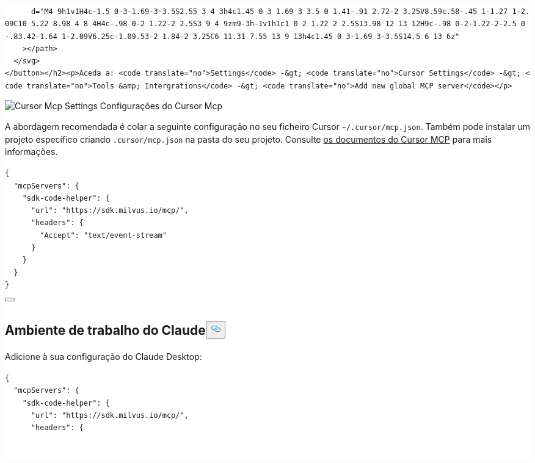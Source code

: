           d="M4 9h1v1H4c-1.5 0-3-1.69-3-3.5S2.55 3 4 3h4c1.45 0 3 1.69 3 3.5 0 1.41-.91 2.72-2 3.25V8.59c.58-.45 1-1.27 1-2.09C10 5.22 8.98 4 8 4H4c-.98 0-2 1.22-2 2.5S3 9 4 9zm9-3h-1v1h1c1 0 2 1.22 2 2.5S13.98 12 13 12H9c-.98 0-2-1.22-2-2.5 0-.83.42-1.64 1-2.09V6.25c-1.09.53-2 1.84-2 3.25C6 11.31 7.55 13 9 13h4c1.45 0 3-1.69 3-3.5S14.5 6 13 6z"
        ></path>
      </svg>
    </button></h2><p>Aceda a: <code translate="no">Settings</code> -&gt; <code translate="no">Cursor Settings</code> -&gt; <code translate="no">Tools &amp; Intergrations</code> -&gt; <code translate="no">Add new global MCP server</code></p>
<p>
  
   <span class="img-wrapper"> <img translate="no" src="/docs/v2.6.x/assets/cursor-mcp-settings.png" alt="Cursor Mcp Settings" class="doc-image" id="cursor-mcp-settings" />
   </span> <span class="img-wrapper"> <span>Configurações do Cursor Mcp</span> </span></p>
<p>A abordagem recomendada é colar a seguinte configuração no seu ficheiro Cursor <code translate="no">~/.cursor/mcp.json</code>. Também pode instalar um projeto específico criando <code translate="no">.cursor/mcp.json</code> na pasta do seu projeto. Consulte <a href="https://docs.cursor.com/context/model-context-protocol">os documentos do Cursor MCP</a> para mais informações.</p>
<pre><code translate="no" class="language-json"><span class="hljs-punctuation">{</span>
  <span class="hljs-attr">&quot;mcpServers&quot;</span><span class="hljs-punctuation">:</span> <span class="hljs-punctuation">{</span>
    <span class="hljs-attr">&quot;sdk-code-helper&quot;</span><span class="hljs-punctuation">:</span> <span class="hljs-punctuation">{</span>
      <span class="hljs-attr">&quot;url&quot;</span><span class="hljs-punctuation">:</span> <span class="hljs-string">&quot;https://sdk.milvus.io/mcp/&quot;</span><span class="hljs-punctuation">,</span>
      <span class="hljs-attr">&quot;headers&quot;</span><span class="hljs-punctuation">:</span> <span class="hljs-punctuation">{</span>
        <span class="hljs-attr">&quot;Accept&quot;</span><span class="hljs-punctuation">:</span> <span class="hljs-string">&quot;text/event-stream&quot;</span>
      <span class="hljs-punctuation">}</span>
    <span class="hljs-punctuation">}</span>
  <span class="hljs-punctuation">}</span>
<span class="hljs-punctuation">}</span>
<button class="copy-code-btn"></button></code></pre>
<h2 id="Claude-Desktop" class="common-anchor-header">Ambiente de trabalho do Claude<button data-href="#Claude-Desktop" class="anchor-icon" translate="no">
      <svg translate="no"
        aria-hidden="true"
        focusable="false"
        height="20"
        version="1.1"
        viewBox="0 0 16 16"
        width="16"
      >
        <path
          fill="#0092E4"
          fill-rule="evenodd"
          d="M4 9h1v1H4c-1.5 0-3-1.69-3-3.5S2.55 3 4 3h4c1.45 0 3 1.69 3 3.5 0 1.41-.91 2.72-2 3.25V8.59c.58-.45 1-1.27 1-2.09C10 5.22 8.98 4 8 4H4c-.98 0-2 1.22-2 2.5S3 9 4 9zm9-3h-1v1h1c1 0 2 1.22 2 2.5S13.98 12 13 12H9c-.98 0-2-1.22-2-2.5 0-.83.42-1.64 1-2.09V6.25c-1.09.53-2 1.84-2 3.25C6 11.31 7.55 13 9 13h4c1.45 0 3-1.69 3-3.5S14.5 6 13 6z"
        ></path>
      </svg>
    </button></h2><p>Adicione à sua configuração do Claude Desktop:</p>
<pre><code translate="no" class="language-json"><span class="hljs-punctuation">{</span>
  <span class="hljs-attr">&quot;mcpServers&quot;</span><span class="hljs-punctuation">:</span> <span class="hljs-punctuation">{</span>
    <span class="hljs-attr">&quot;sdk-code-helper&quot;</span><span class="hljs-punctuation">:</span> <span class="hljs-punctuation">{</span>
      <span class="hljs-attr">&quot;url&quot;</span><span class="hljs-punctuation">:</span> <span class="hljs-string">&quot;https://sdk.milvus.io/mcp/&quot;</span><span class="hljs-punctuation">,</span>
      <span class="hljs-attr">&quot;headers&quot;</span><span class="hljs-punctuation">:</span> <span class="hljs-punctuation">{</span>